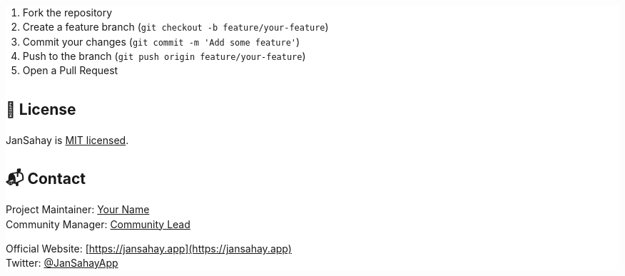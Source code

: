 1. Fork the repository
2. Create a feature branch (`git checkout -b feature/your-feature`)
3. Commit your changes (`git commit -m 'Add some feature'`)
4. Push to the branch (`git push origin feature/your-feature`)
5. Open a Pull Request

## 📜 License

JanSahay is [MIT licensed](LICENSE). 

## 📬 Contact

Project Maintainer: [Your Name](mailto:contact@jansahay.app)  
Community Manager: [Community Lead](mailto:community@jansahay.app)  

Official Website: [https://jansahay.app](https://jansahay.app)  
Twitter: [@JanSahayApp](https://twitter.com/JanSahayApp)
